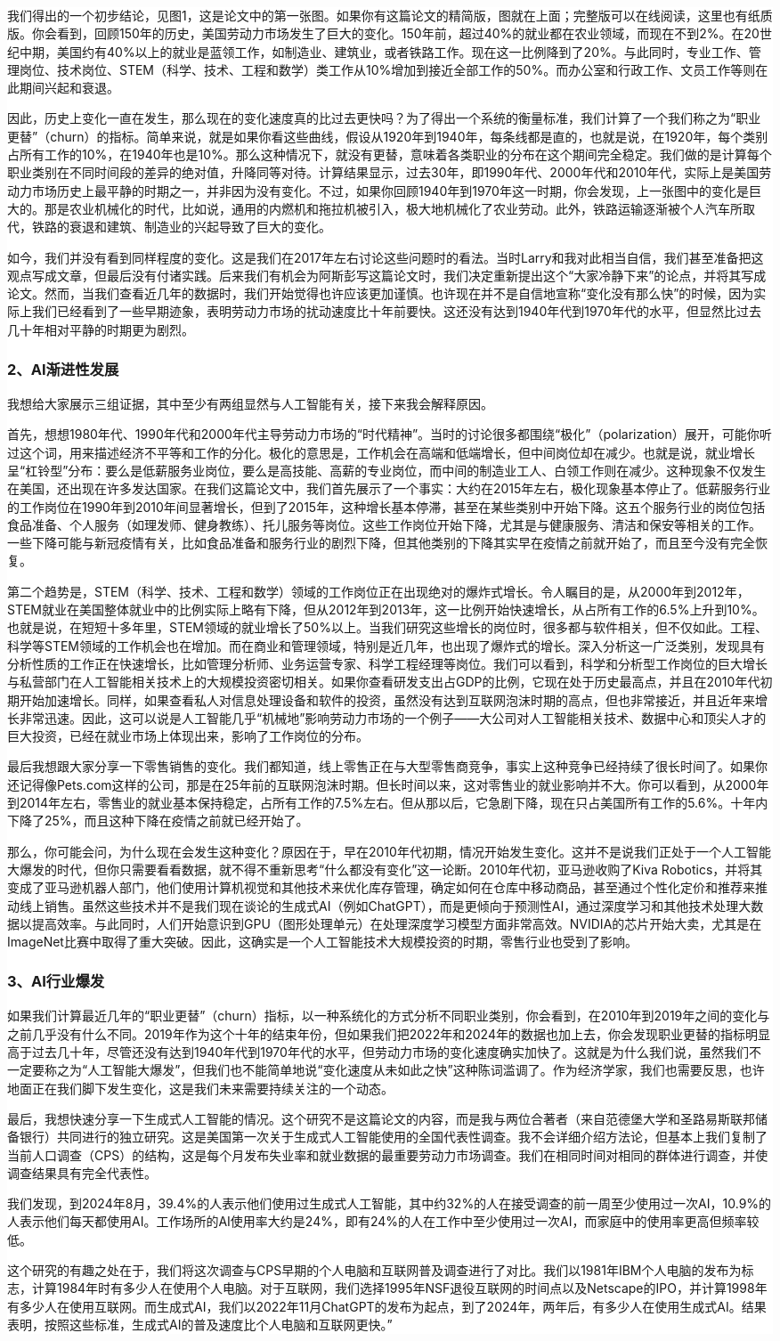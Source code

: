 我们得出的一个初步结论，见图1，这是论文中的第一张图。如果你有这篇论文的精简版，图就在上面；完整版可以在线阅读，这里也有纸质版。你会看到，回顾150年的历史，美国劳动力市场发生了巨大的变化。150年前，超过40%的就业都在农业领域，而现在不到2%。在20世纪中期，美国约有40%以上的就业是蓝领工作，如制造业、建筑业，或者铁路工作。现在这一比例降到了20%。与此同时，专业工作、管理岗位、技术岗位、STEM（科学、技术、工程和数学）类工作从10%增加到接近全部工作的50%。而办公室和行政工作、文员工作等则在此期间兴起和衰退。

因此，历史上变化一直在发生，那么现在的变化速度真的比过去更快吗？为了得出一个系统的衡量标准，我们计算了一个我们称之为“职业更替”（churn）的指标。简单来说，就是如果你看这些曲线，假设从1920年到1940年，每条线都是直的，也就是说，在1920年，每个类别占所有工作的10%，在1940年也是10%。那么这种情况下，就没有更替，意味着各类职业的分布在这个期间完全稳定。我们做的是计算每个职业类别在不同时间段的差异的绝对值，升降同等对待。计算结果显示，过去30年，即1990年代、2000年代和2010年代，实际上是美国劳动力市场历史上最平静的时期之一，并非因为没有变化。不过，如果你回顾1940年到1970年这一时期，你会发现，上一张图中的变化是巨大的。那是农业机械化的时代，比如说，通用的内燃机和拖拉机被引入，极大地机械化了农业劳动。此外，铁路运输逐渐被个人汽车所取代，铁路的衰退和建筑、制造业的兴起导致了巨大的变化。

如今，我们并没有看到同样程度的变化。这是我们在2017年左右讨论这些问题时的看法。当时Larry和我对此相当自信，我们甚至准备把这观点写成文章，但最后没有付诸实践。后来我们有机会为阿斯彭写这篇论文时，我们决定重新提出这个“大家冷静下来”的论点，并将其写成论文。然而，当我们查看近几年的数据时，我们开始觉得也许应该更加谨慎。也许现在并不是自信地宣称“变化没有那么快”的时候，因为实际上我们已经看到了一些早期迹象，表明劳动力市场的扰动速度比十年前要快。这还没有达到1940年代到1970年代的水平，但显然比过去几十年相对平静的时期更为剧烈。

### 2、AI渐进性发展

我想给大家展示三组证据，其中至少有两组显然与人工智能有关，接下来我会解释原因。

首先，想想1980年代、1990年代和2000年代主导劳动力市场的“时代精神”。当时的讨论很多都围绕“极化”（polarization）展开，可能你听过这个词，用来描述经济不平等和工作的分化。极化的意思是，工作机会在高端和低端增长，但中间岗位却在减少。也就是说，就业增长呈“杠铃型”分布：要么是低薪服务业岗位，要么是高技能、高薪的专业岗位，而中间的制造业工人、白领工作则在减少。这种现象不仅发生在美国，还出现在许多发达国家。在我们这篇论文中，我们首先展示了一个事实：大约在2015年左右，极化现象基本停止了。低薪服务行业的工作岗位在1990年到2010年间显著增长，但到了2015年，这种增长基本停滞，甚至在某些类别中开始下降。这五个服务行业的岗位包括食品准备、个人服务（如理发师、健身教练）、托儿服务等岗位。这些工作岗位开始下降，尤其是与健康服务、清洁和保安等相关的工作。一些下降可能与新冠疫情有关，比如食品准备和服务行业的剧烈下降，但其他类别的下降其实早在疫情之前就开始了，而且至今没有完全恢复。

第二个趋势是，STEM（科学、技术、工程和数学）领域的工作岗位正在出现绝对的爆炸式增长。令人瞩目的是，从2000年到2012年，STEM就业在美国整体就业中的比例实际上略有下降，但从2012年到2013年，这一比例开始快速增长，从占所有工作的6.5%上升到10%。也就是说，在短短十多年里，STEM领域的就业增长了50%以上。当我们研究这些增长的岗位时，很多都与软件相关，但不仅如此。工程、科学等STEM领域的工作机会也在增加。而在商业和管理领域，特别是近几年，也出现了爆炸式的增长。深入分析这一广泛类别，发现具有分析性质的工作正在快速增长，比如管理分析师、业务运营专家、科学工程经理等岗位。我们可以看到，科学和分析型工作岗位的巨大增长与私营部门在人工智能相关技术上的大规模投资密切相关。如果你查看研发支出占GDP的比例，它现在处于历史最高点，并且在2010年代初期开始加速增长。同样，如果查看私人对信息处理设备和软件的投资，虽然没有达到互联网泡沫时期的高点，但也非常接近，并且近年来增长非常迅速。因此，这可以说是人工智能几乎“机械地”影响劳动力市场的一个例子——大公司对人工智能相关技术、数据中心和顶尖人才的巨大投资，已经在就业市场上体现出来，影响了工作岗位的分布。

最后我想跟大家分享一下零售销售的变化。我们都知道，线上零售正在与大型零售商竞争，事实上这种竞争已经持续了很长时间了。如果你还记得像Pets.com这样的公司，那是在25年前的互联网泡沫时期。但长时间以来，这对零售业的就业影响并不大。你可以看到，从2000年到2014年左右，零售业的就业基本保持稳定，占所有工作的7.5%左右。但从那以后，它急剧下降，现在只占美国所有工作的5.6%。十年内下降了25%，而且这种下降在疫情之前就已经开始了。

那么，你可能会问，为什么现在会发生这种变化？原因在于，早在2010年代初期，情况开始发生变化。这并不是说我们正处于一个人工智能大爆发的时代，但你只需要看看数据，就不得不重新思考“什么都没有变化”这一论断。2010年代初，亚马逊收购了Kiva
Robotics，并将其变成了亚马逊机器人部门，他们使用计算机视觉和其他技术来优化库存管理，确定如何在仓库中移动商品，甚至通过个性化定价和推荐来推动线上销售。虽然这些技术并不是我们现在谈论的生成式AI（例如ChatGPT），而是更倾向于预测性AI，通过深度学习和其他技术处理大数据以提高效率。与此同时，人们开始意识到GPU（图形处理单元）在处理深度学习模型方面非常高效。NVIDIA的芯片开始大卖，尤其是在ImageNet比赛中取得了重大突破。因此，这确实是一个人工智能技术大规模投资的时期，零售行业也受到了影响。

### 3、AI行业爆发

如果我们计算最近几年的“职业更替”（churn）指标，以一种系统化的方式分析不同职业类别，你会看到，在2010年到2019年之间的变化与之前几乎没有什么不同。2019年作为这个十年的结束年份，但如果我们把2022年和2024年的数据也加上去，你会发现职业更替的指标明显高于过去几十年，尽管还没有达到1940年代到1970年代的水平，但劳动力市场的变化速度确实加快了。这就是为什么我们说，虽然我们不一定要称之为“人工智能大爆发”，但我们也不能简单地说“变化速度从未如此之快”这种陈词滥调了。作为经济学家，我们也需要反思，也许地面正在我们脚下发生变化，这是我们未来需要持续关注的一个动态。

最后，我想快速分享一下生成式人工智能的情况。这个研究不是这篇论文的内容，而是我与两位合著者（来自范德堡大学和圣路易斯联邦储备银行）共同进行的独立研究。这是美国第一次关于生成式人工智能使用的全国代表性调查。我不会详细介绍方法论，但基本上我们复制了当前人口调查（CPS）的结构，这是每个月发布失业率和就业数据的最重要劳动力市场调查。我们在相同时间对相同的群体进行调查，并使调查结果具有完全代表性。

我们发现，到2024年8月，39.4%的人表示他们使用过生成式人工智能，其中约32%的人在接受调查的前一周至少使用过一次AI，10.9%的人表示他们每天都使用AI。工作场所的AI使用率大约是24%，即有24%的人在工作中至少使用过一次AI，而家庭中的使用率更高但频率较低。

这个研究的有趣之处在于，我们将这次调查与CPS早期的个人电脑和互联网普及调查进行了对比。我们以1981年IBM个人电脑的发布为标志，计算1984年时有多少人在使用个人电脑。对于互联网，我们选择1995年NSF退役互联网的时间点以及Netscape的IPO，并计算1998年有多少人在使用互联网。而生成式AI，我们以2022年11月ChatGPT的发布为起点，到了2024年，两年后，有多少人在使用生成式AI。结果表明，按照这些标准，生成式AI的普及速度比个人电脑和互联网更快。”
